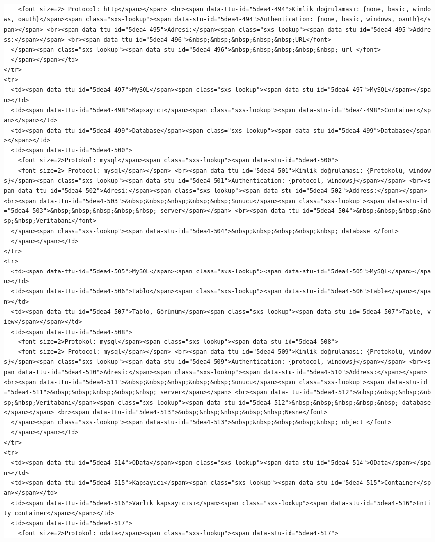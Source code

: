         <font size=2> Protocol: http</span></span> <br><span data-ttu-id="5dea4-494">Kimlik doğrulaması: {none, basic, windows, oauth}</span><span class="sxs-lookup"><span data-stu-id="5dea4-494">Authentication: {none, basic, windows, oauth}</span></span> <br><span data-ttu-id="5dea4-495">Adresi:</span><span class="sxs-lookup"><span data-stu-id="5dea4-495">Address:</span></span> <br><span data-ttu-id="5dea4-496">&nbsp;&nbsp;&nbsp;&nbsp;&nbsp;URL</font>
      </span><span class="sxs-lookup"><span data-stu-id="5dea4-496">&nbsp;&nbsp;&nbsp;&nbsp;&nbsp; url </font>
      </span></span></td>
    </tr>
    <tr>
      <td><span data-ttu-id="5dea4-497">MySQL</span><span class="sxs-lookup"><span data-stu-id="5dea4-497">MySQL</span></span></td>
      <td><span data-ttu-id="5dea4-498">Kapsayıcı</span><span class="sxs-lookup"><span data-stu-id="5dea4-498">Container</span></span></td>
      <td><span data-ttu-id="5dea4-499">Database</span><span class="sxs-lookup"><span data-stu-id="5dea4-499">Database</span></span></td>
      <td><span data-ttu-id="5dea4-500">
        <font size=2>Protokol: mysql</span><span class="sxs-lookup"><span data-stu-id="5dea4-500">
        <font size=2> Protocol: mysql</span></span> <br><span data-ttu-id="5dea4-501">Kimlik doğrulaması: {Protokolü, windows}</span><span class="sxs-lookup"><span data-stu-id="5dea4-501">Authentication: {protocol, windows}</span></span> <br><span data-ttu-id="5dea4-502">Adresi:</span><span class="sxs-lookup"><span data-stu-id="5dea4-502">Address:</span></span> <br><span data-ttu-id="5dea4-503">&nbsp;&nbsp;&nbsp;&nbsp;&nbsp;Sunucu</span><span class="sxs-lookup"><span data-stu-id="5dea4-503">&nbsp;&nbsp;&nbsp;&nbsp;&nbsp; server</span></span> <br><span data-ttu-id="5dea4-504">&nbsp;&nbsp;&nbsp;&nbsp;&nbsp;Veritabanı</font>
      </span><span class="sxs-lookup"><span data-stu-id="5dea4-504">&nbsp;&nbsp;&nbsp;&nbsp;&nbsp; database </font>
      </span></span></td>
    </tr>
    <tr>
      <td><span data-ttu-id="5dea4-505">MySQL</span><span class="sxs-lookup"><span data-stu-id="5dea4-505">MySQL</span></span></td>
      <td><span data-ttu-id="5dea4-506">Tablo</span><span class="sxs-lookup"><span data-stu-id="5dea4-506">Table</span></span></td>
      <td><span data-ttu-id="5dea4-507">Tablo, Görünüm</span><span class="sxs-lookup"><span data-stu-id="5dea4-507">Table, view</span></span></td>
      <td><span data-ttu-id="5dea4-508">
        <font size=2>Protokol: mysql</span><span class="sxs-lookup"><span data-stu-id="5dea4-508">
        <font size=2> Protocol: mysql</span></span> <br><span data-ttu-id="5dea4-509">Kimlik doğrulaması: {Protokolü, windows}</span><span class="sxs-lookup"><span data-stu-id="5dea4-509">Authentication: {protocol, windows}</span></span> <br><span data-ttu-id="5dea4-510">Adresi:</span><span class="sxs-lookup"><span data-stu-id="5dea4-510">Address:</span></span> <br><span data-ttu-id="5dea4-511">&nbsp;&nbsp;&nbsp;&nbsp;&nbsp;Sunucu</span><span class="sxs-lookup"><span data-stu-id="5dea4-511">&nbsp;&nbsp;&nbsp;&nbsp;&nbsp; server</span></span> <br><span data-ttu-id="5dea4-512">&nbsp;&nbsp;&nbsp;&nbsp;&nbsp;Veritabanı</span><span class="sxs-lookup"><span data-stu-id="5dea4-512">&nbsp;&nbsp;&nbsp;&nbsp;&nbsp; database</span></span> <br><span data-ttu-id="5dea4-513">&nbsp;&nbsp;&nbsp;&nbsp;&nbsp;Nesne</font>
      </span><span class="sxs-lookup"><span data-stu-id="5dea4-513">&nbsp;&nbsp;&nbsp;&nbsp;&nbsp; object </font>
      </span></span></td>
    </tr>
    <tr>
      <td><span data-ttu-id="5dea4-514">OData</span><span class="sxs-lookup"><span data-stu-id="5dea4-514">OData</span></span></td>
      <td><span data-ttu-id="5dea4-515">Kapsayıcı</span><span class="sxs-lookup"><span data-stu-id="5dea4-515">Container</span></span></td>
      <td><span data-ttu-id="5dea4-516">Varlık kapsayıcısı</span><span class="sxs-lookup"><span data-stu-id="5dea4-516">Entity container</span></span></td>
      <td><span data-ttu-id="5dea4-517">
        <font size=2>Protokol: odata</span><span class="sxs-lookup"><span data-stu-id="5dea4-517">